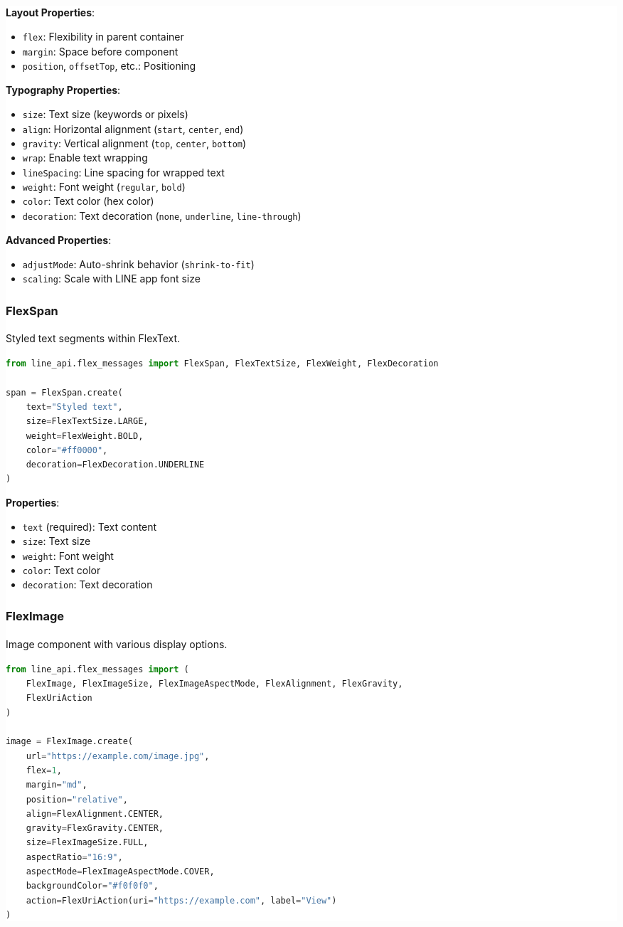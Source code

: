 **Layout Properties**:
- `flex`: Flexibility in parent container
- `margin`: Space before component
- `position`, `offsetTop`, etc.: Positioning

**Typography Properties**:
- `size`: Text size (keywords or pixels)
- `align`: Horizontal alignment (`start`, `center`, `end`)
- `gravity`: Vertical alignment (`top`, `center`, `bottom`)
- `wrap`: Enable text wrapping
- `lineSpacing`: Line spacing for wrapped text
- `weight`: Font weight (`regular`, `bold`)
- `color`: Text color (hex color)
- `decoration`: Text decoration (`none`, `underline`, `line-through`)

**Advanced Properties**:
- `adjustMode`: Auto-shrink behavior (`shrink-to-fit`)
- `scaling`: Scale with LINE app font size

### FlexSpan

Styled text segments within FlexText.

```python
from line_api.flex_messages import FlexSpan, FlexTextSize, FlexWeight, FlexDecoration

span = FlexSpan.create(
    text="Styled text",
    size=FlexTextSize.LARGE,
    weight=FlexWeight.BOLD,
    color="#ff0000",
    decoration=FlexDecoration.UNDERLINE
)
```

**Properties**:
- `text` (required): Text content
- `size`: Text size
- `weight`: Font weight
- `color`: Text color
- `decoration`: Text decoration

### FlexImage

Image component with various display options.

```python
from line_api.flex_messages import (
    FlexImage, FlexImageSize, FlexImageAspectMode, FlexAlignment, FlexGravity,
    FlexUriAction
)

image = FlexImage.create(
    url="https://example.com/image.jpg",
    flex=1,
    margin="md",
    position="relative",
    align=FlexAlignment.CENTER,
    gravity=FlexGravity.CENTER,
    size=FlexImageSize.FULL,
    aspectRatio="16:9",
    aspectMode=FlexImageAspectMode.COVER,
    backgroundColor="#f0f0f0",
    action=FlexUriAction(uri="https://example.com", label="View")
)
```
